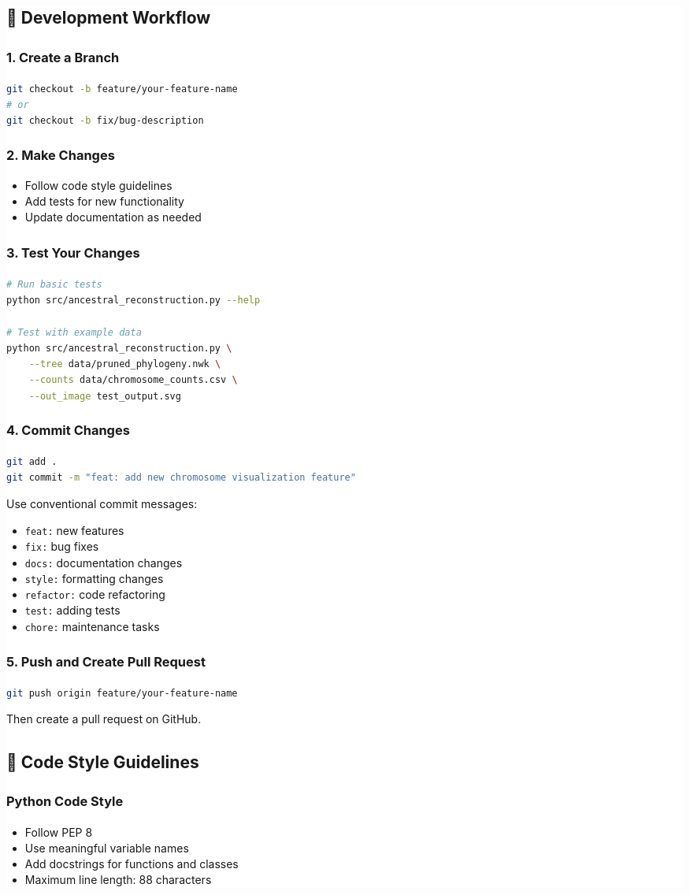 ## 🔄 Development Workflow

### 1. Create a Branch
```bash
git checkout -b feature/your-feature-name
# or
git checkout -b fix/bug-description
```

### 2. Make Changes
- Follow code style guidelines
- Add tests for new functionality
- Update documentation as needed

### 3. Test Your Changes
```bash
# Run basic tests
python src/ancestral_reconstruction.py --help

# Test with example data
python src/ancestral_reconstruction.py \
    --tree data/pruned_phylogeny.nwk \
    --counts data/chromosome_counts.csv \
    --out_image test_output.svg
```

### 4. Commit Changes
```bash
git add .
git commit -m "feat: add new chromosome visualization feature"
```

Use conventional commit messages:
- `feat:` new features
- `fix:` bug fixes
- `docs:` documentation changes
- `style:` formatting changes
- `refactor:` code refactoring
- `test:` adding tests
- `chore:` maintenance tasks

### 5. Push and Create Pull Request
```bash
git push origin feature/your-feature-name
```

Then create a pull request on GitHub.

## 📝 Code Style Guidelines

### Python Code Style
- Follow PEP 8
- Use meaningful variable names
- Add docstrings for functions and classes
- Maximum line length: 88 characters
